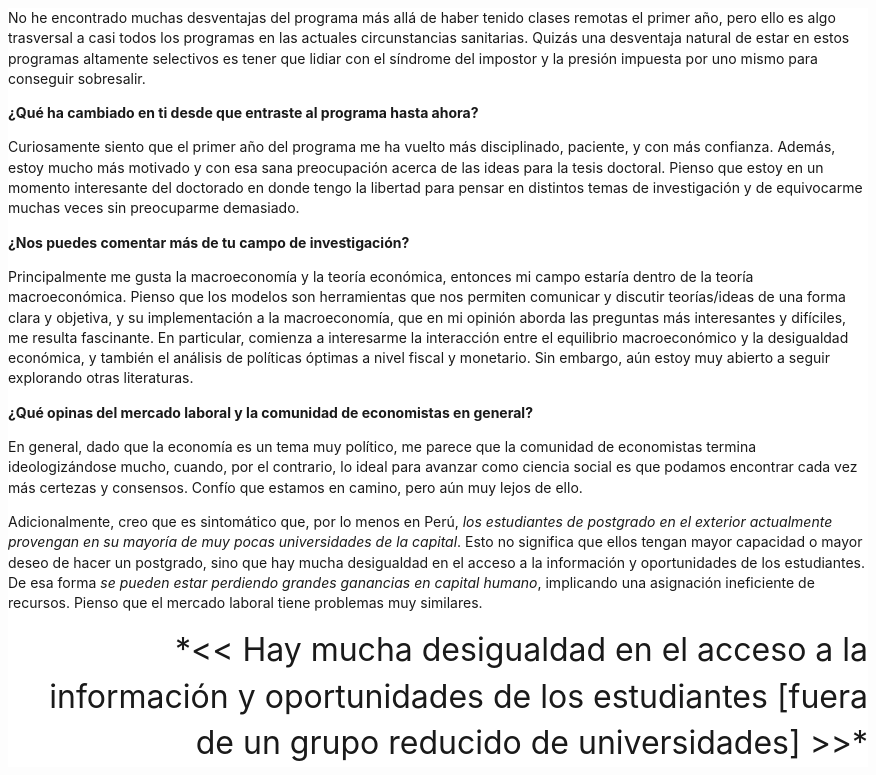 No he encontrado muchas desventajas del programa más allá de haber tenido clases remotas el primer año, pero ello es algo trasversal a casi todos los programas en las actuales circunstancias sanitarias. Quizás una desventaja natural de estar en estos programas altamente selectivos es tener que lidiar con el síndrome del impostor y la presión impuesta por uno mismo para conseguir sobresalir.

<div class = "teal">
  <strong>  
¿Qué ha cambiado en ti desde que entraste al programa hasta ahora?
</strong>  
</div>

Curiosamente siento que el primer año del programa me ha vuelto más disciplinado, paciente, y con más confianza. Además, estoy mucho más motivado y con esa sana preocupación acerca de las ideas para la tesis doctoral. Pienso que estoy en un momento interesante del doctorado en donde tengo la libertad para pensar en distintos temas de investigación y de equivocarme muchas veces sin preocuparme demasiado.

<div class = "teal">
  <strong>  
¿Nos puedes comentar más de tu campo de investigación?
</strong>  
</div>

Principalmente me gusta la macroeconomía y la teoría económica, entonces mi campo estaría dentro de la teoría macroeconómica. Pienso que los modelos son herramientas que nos permiten comunicar y discutir teorías/ideas de una forma clara y objetiva, y su implementación a la macroeconomía, que en mi opinión aborda las preguntas más interesantes y difíciles, me resulta fascinante. En particular, comienza a interesarme la interacción entre el equilibrio macroeconómico y la desigualdad económica, y también el análisis de políticas óptimas a nivel fiscal y monetario. Sin embargo, aún estoy muy abierto a seguir explorando otras literaturas.

<div class = "teal">
  <strong>  
¿Qué opinas del mercado laboral y la comunidad de economistas en general?
</strong>  
</div>

En general, dado que la economía es un tema muy político, me parece que la comunidad de economistas termina ideologizándose mucho, cuando, por el contrario, lo ideal para avanzar como ciencia social es que podamos encontrar cada vez más certezas y consensos. Confío que estamos en camino, pero aún muy lejos de ello.

Adicionalmente, creo que es sintomático que, por lo menos en Perú, *los estudiantes de postgrado en el exterior actualmente provengan en su mayoría de muy pocas universidades de la capital*. Esto no significa que ellos tengan mayor capacidad o mayor deseo de hacer un postgrado, sino que hay mucha desigualdad en el acceso a la información y oportunidades de los estudiantes. De esa forma *se pueden estar perdiendo grandes ganancias en capital humano*, implicando una asignación ineficiente de recursos. Pienso que el mercado laboral tiene problemas muy similares.

<div style="text-align: right"> 
<font size = '6'>
*<< Hay mucha desigualdad en el acceso a la información y oportunidades de los estudiantes [fuera de un grupo reducido de universidades] >>*
</font>
</div>
